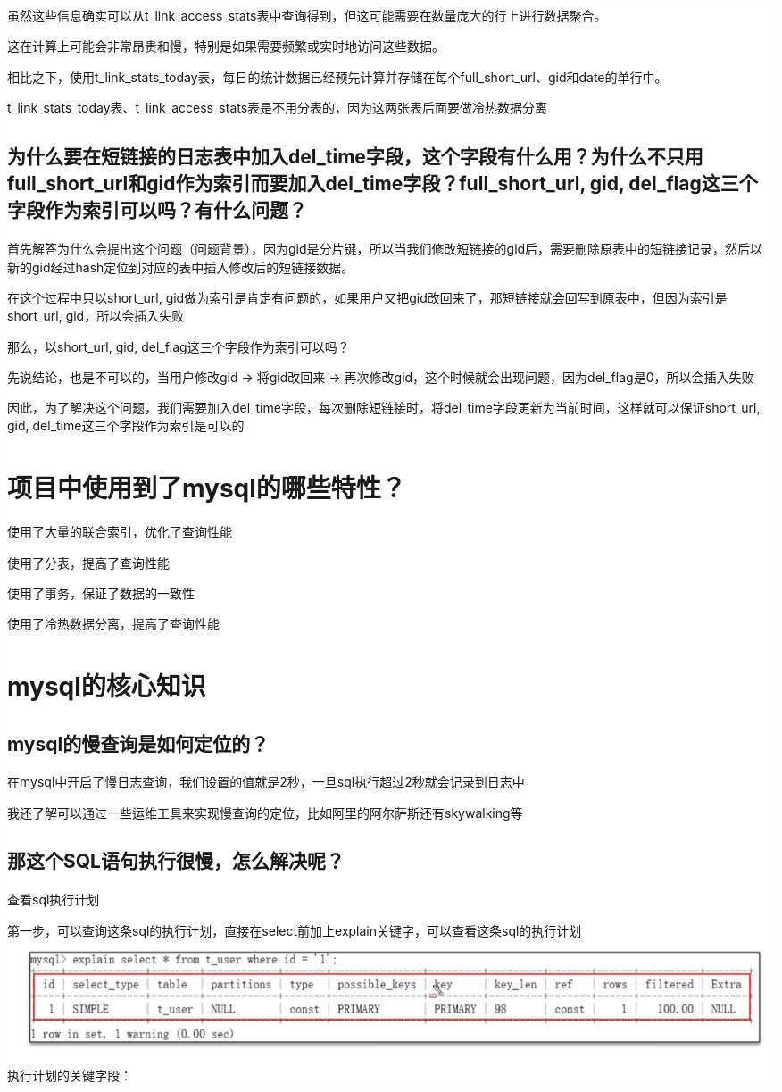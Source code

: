 虽然这些信息确实可以从t_link_access_stats表中查询得到，但这可能需要在数量庞大的行上进行数据聚合。

这在计算上可能会非常昂贵和慢，特别是如果需要频繁或实时地访问这些数据。  

相比之下，使用t_link_stats_today表，每日的统计数据已经预先计算并存储在每个full_short_url、gid和date的单行中。

t_link_stats_today表、t_link_access_stats表是不用分表的，因为这两张表后面要做冷热数据分离

## 为什么要在短链接的日志表中加入del_time字段，这个字段有什么用？为什么不只用full_short_url和gid作为索引而要加入del_time字段？full_short_url, gid, del_flag这三个字段作为索引可以吗？有什么问题？
首先解答为什么会提出这个问题（问题背景），因为gid是分片键，所以当我们修改短链接的gid后，需要删除原表中的短链接记录，然后以新的gid经过hash定位到对应的表中插入修改后的短链接数据。

在这个过程中只以short_url, gid做为索引是肯定有问题的，如果用户又把gid改回来了，那短链接就会回写到原表中，但因为索引是short_url, gid，所以会插入失败

那么，以short_url, gid, del_flag这三个字段作为索引可以吗？

先说结论，也是不可以的，当用户修改gid -> 将gid改回来 -> 再次修改gid，这个时候就会出现问题，因为del_flag是0，所以会插入失败

因此，为了解决这个问题，我们需要加入del_time字段，每次删除短链接时，将del_time字段更新为当前时间，这样就可以保证short_url, gid, del_time这三个字段作为索引是可以的

# 项目中使用到了mysql的哪些特性？
使用了大量的联合索引，优化了查询性能

使用了分表，提高了查询性能

使用了事务，保证了数据的一致性

使用了冷热数据分离，提高了查询性能

# mysql的核心知识
## mysql的慢查询是如何定位的？
在mysql中开启了慢日志查询，我们设置的值就是2秒，一旦sql执行超过2秒就会记录到日志中

我还了解可以通过一些运维工具来实现慢查询的定位，比如阿里的阿尔萨斯还有skywalking等

## 那这个SQL语句执行很慢，怎么解决呢？
查看sql执行计划

第一步，可以查询这条sql的执行计划，直接在select前加上explain关键字，可以查看这条sql的执行计划
![img_39.png](img_39.png)

执行计划的关键字段：